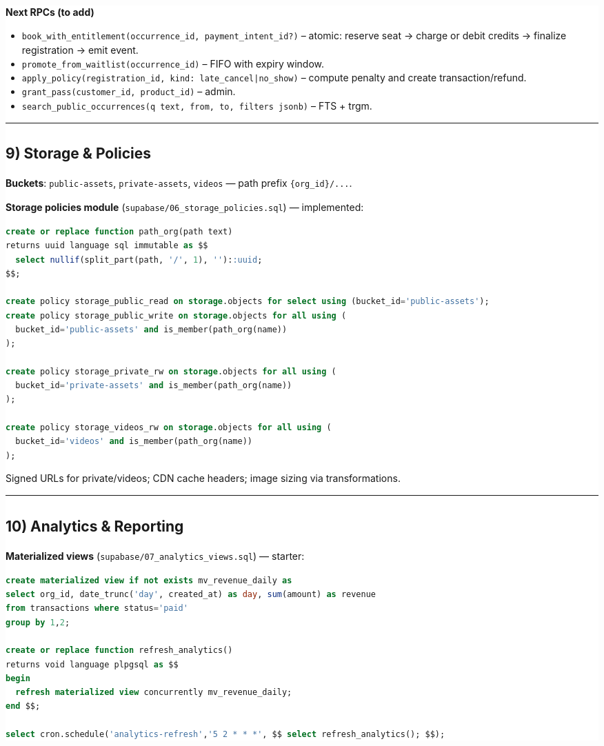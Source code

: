 **Next RPCs (to add)**
- `book_with_entitlement(occurrence_id, payment_intent_id?)` – atomic: reserve seat → charge or debit credits → finalize registration → emit event.
- `promote_from_waitlist(occurrence_id)` – FIFO with expiry window.
- `apply_policy(registration_id, kind: late_cancel|no_show)` – compute penalty and create transaction/refund.
- `grant_pass(customer_id, product_id)` – admin.
- `search_public_occurrences(q text, from, to, filters jsonb)` – FTS + trgm.

---

## 9) Storage & Policies
**Buckets**: `public-assets`, `private-assets`, `videos` — path prefix `{org_id}/...`.

**Storage policies module** (`supabase/06_storage_policies.sql`) — implemented:
```sql
create or replace function path_org(path text)
returns uuid language sql immutable as $$
  select nullif(split_part(path, '/', 1), '')::uuid;
$$;

create policy storage_public_read on storage.objects for select using (bucket_id='public-assets');
create policy storage_public_write on storage.objects for all using (
  bucket_id='public-assets' and is_member(path_org(name))
);

create policy storage_private_rw on storage.objects for all using (
  bucket_id='private-assets' and is_member(path_org(name))
);

create policy storage_videos_rw on storage.objects for all using (
  bucket_id='videos' and is_member(path_org(name))
);
```

Signed URLs for private/videos; CDN cache headers; image sizing via transformations.

---

## 10) Analytics & Reporting
**Materialized views** (`supabase/07_analytics_views.sql`) — starter:
```sql
create materialized view if not exists mv_revenue_daily as
select org_id, date_trunc('day', created_at) as day, sum(amount) as revenue
from transactions where status='paid'
group by 1,2;

create or replace function refresh_analytics()
returns void language plpgsql as $$
begin
  refresh materialized view concurrently mv_revenue_daily;
end $$;

select cron.schedule('analytics-refresh','5 2 * * *', $$ select refresh_analytics(); $$);
```

